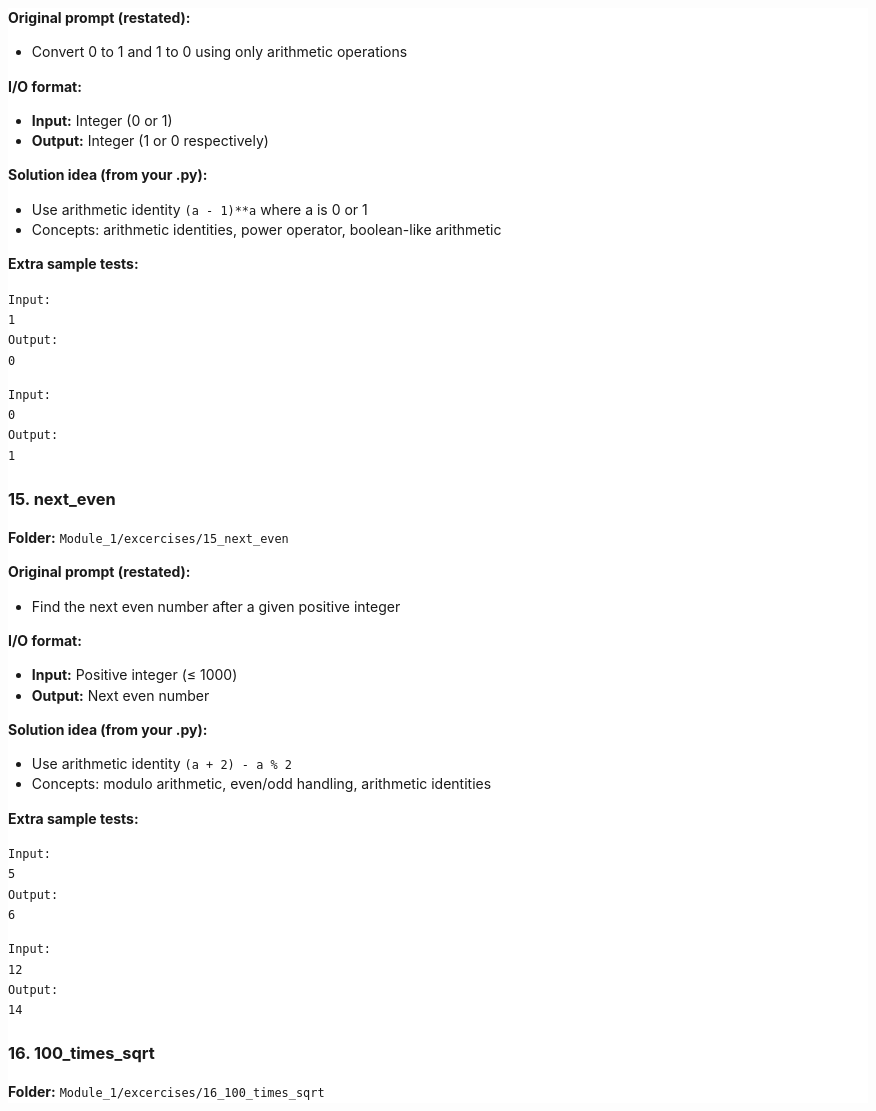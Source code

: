 **Original prompt (restated):**
- Convert 0 to 1 and 1 to 0 using only arithmetic operations

**I/O format:**
- **Input:** Integer (0 or 1)
- **Output:** Integer (1 or 0 respectively)

**Solution idea (from your .py):**
- Use arithmetic identity `(a - 1)**a` where a is 0 or 1
- Concepts: arithmetic identities, power operator, boolean-like arithmetic

**Extra sample tests:**
```
Input:
1
Output:
0
```
```
Input:
0
Output:
1
```

### 15. next_even
**Folder:** `Module_1/excercises/15_next_even`

**Original prompt (restated):**
- Find the next even number after a given positive integer

**I/O format:**
- **Input:** Positive integer (≤ 1000)
- **Output:** Next even number

**Solution idea (from your .py):**
- Use arithmetic identity `(a + 2) - a % 2`
- Concepts: modulo arithmetic, even/odd handling, arithmetic identities

**Extra sample tests:**
```
Input:
5
Output:
6
```
```
Input:
12
Output:
14
```

### 16. 100_times_sqrt
**Folder:** `Module_1/excercises/16_100_times_sqrt`
